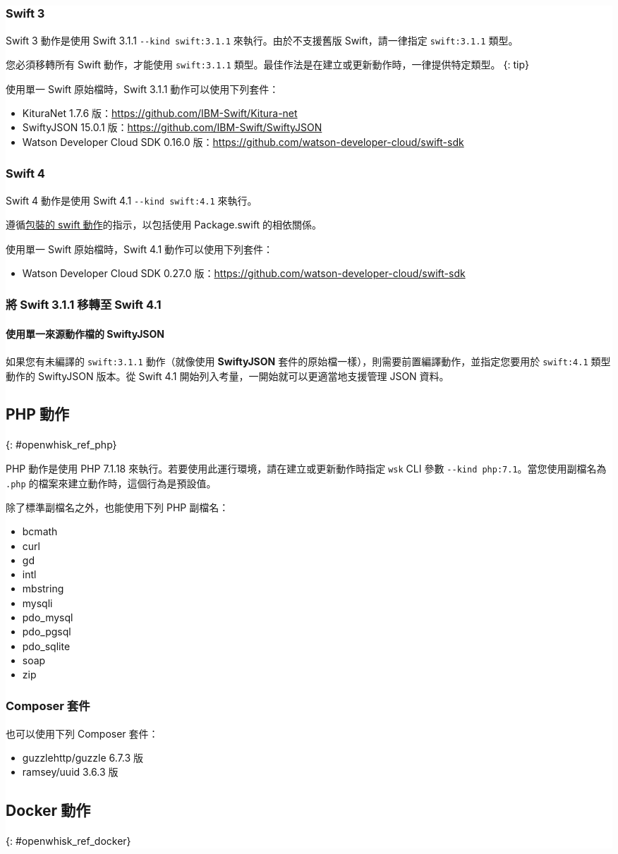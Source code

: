 ### Swift 3
Swift 3 動作是使用 Swift 3.1.1 `--kind swift:3.1.1` 來執行。由於不支援舊版 Swift，請一律指定 `swift:3.1.1` 類型。

您必須移轉所有 Swift 動作，才能使用 `swift:3.1.1` 類型。最佳作法是在建立或更新動作時，一律提供特定類型。
{: tip}

使用單一 Swift 原始檔時，Swift 3.1.1 動作可以使用下列套件：
- KituraNet 1.7.6 版：https://github.com/IBM-Swift/Kitura-net
- SwiftyJSON 15.0.1 版：https://github.com/IBM-Swift/SwiftyJSON
- Watson Developer Cloud SDK 0.16.0 版：https://github.com/watson-developer-cloud/swift-sdk

### Swift 4
Swift 4 動作是使用 Swift 4.1 `--kind swift:4.1` 來執行。

遵循[包裝的 swift 動作](./openwhisk_actions.html#packaging-an-action-as-a-swift-executable)的指示，以包括使用 Package.swift 的相依關係。

使用單一 Swift 原始檔時，Swift 4.1 動作可以使用下列套件：
- Watson Developer Cloud SDK 0.27.0 版：https://github.com/watson-developer-cloud/swift-sdk

### 將 Swift 3.1.1 移轉至 Swift 4.1

#### 使用單一來源動作檔的 SwiftyJSON
如果您有未編譯的 `swift:3.1.1` 動作（就像使用 **SwiftyJSON** 套件的原始檔一樣），則需要前置編譯動作，並指定您要用於 `swift:4.1` 類型動作的 SwiftyJSON 版本。從 Swift 4.1 開始列入考量，一開始就可以更適當地支援管理 JSON 資料。

## PHP 動作
{: #openwhisk_ref_php}

PHP 動作是使用 PHP 7.1.18 來執行。若要使用此運行環境，請在建立或更新動作時指定 `wsk` CLI 參數 `--kind php:7.1`。當您使用副檔名為 `.php` 的檔案來建立動作時，這個行為是預設值。

除了標準副檔名之外，也能使用下列 PHP 副檔名：

- bcmath
- curl
- gd
- intl
- mbstring
- mysqli
- pdo_mysql
- pdo_pgsql
- pdo_sqlite
- soap
- zip

### Composer 套件
也可以使用下列 Composer 套件：

- guzzlehttp/guzzle       6.7.3 版
- ramsey/uuid             3.6.3 版

## Docker 動作
{: #openwhisk_ref_docker}
